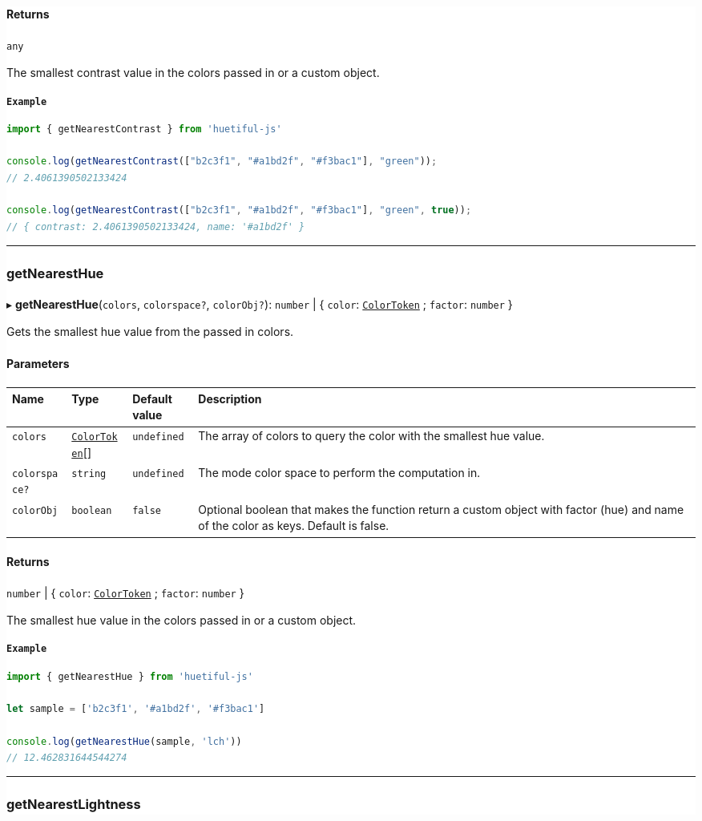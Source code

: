 #### Returns

`any`

The smallest contrast value in the colors passed in or a custom object.

**`Example`**

```ts
import { getNearestContrast } from 'huetiful-js'

console.log(getNearestContrast(["b2c3f1", "#a1bd2f", "#f3bac1"], "green"));
// 2.4061390502133424

console.log(getNearestContrast(["b2c3f1", "#a1bd2f", "#f3bac1"], "green", true));
// { contrast: 2.4061390502133424, name: '#a1bd2f' }
```

___

### getNearestHue

▸ **getNearestHue**(`colors`, `colorspace?`, `colorObj?`): `number` \| \{ `color`: [`ColorToken`](types.md#colortoken) ; `factor`: `number`  }

Gets the smallest hue value from the passed in colors.

#### Parameters

| Name | Type | Default value | Description |
| :------ | :------ | :------ | :------ |
| `colors` | [`ColorToken`](types.md#colortoken)[] | `undefined` | The array of colors to query the color with the smallest hue value. |
| `colorspace?` | `string` | `undefined` | The mode color space to perform the computation in. |
| `colorObj` | `boolean` | `false` | Optional boolean that makes the function return a custom object with factor (hue) and name of the color as keys. Default is false. |

#### Returns

`number` \| \{ `color`: [`ColorToken`](types.md#colortoken) ; `factor`: `number`  }

The smallest hue value in the colors passed in or a custom object.

**`Example`**

```ts
import { getNearestHue } from 'huetiful-js'

let sample = ['b2c3f1', '#a1bd2f', '#f3bac1']

console.log(getNearestHue(sample, 'lch'))
// 12.462831644544274
```

___

### getNearestLightness
